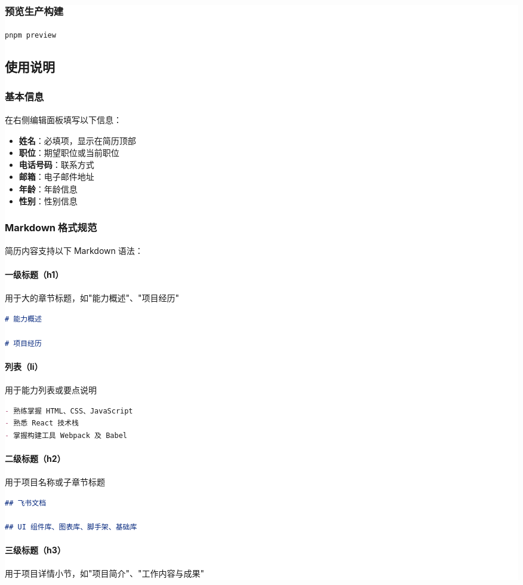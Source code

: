 ### 预览生产构建

```bash
pnpm preview
```

## 使用说明

### 基本信息

在右侧编辑面板填写以下信息：

- **姓名**：必填项，显示在简历顶部
- **职位**：期望职位或当前职位
- **电话号码**：联系方式
- **邮箱**：电子邮件地址
- **年龄**：年龄信息
- **性别**：性别信息

### Markdown 格式规范

简历内容支持以下 Markdown 语法：

#### 一级标题（h1）

用于大的章节标题，如"能力概述"、"项目经历"

```markdown
# 能力概述

# 项目经历
```

#### 列表（li）

用于能力列表或要点说明

```markdown
- 熟练掌握 HTML、CSS、JavaScript
- 熟悉 React 技术栈
- 掌握构建工具 Webpack 及 Babel
```

#### 二级标题（h2）

用于项目名称或子章节标题

```markdown
## 飞书文档

## UI 组件库、图表库、脚手架、基础库
```

#### 三级标题（h3）

用于项目详情小节，如"项目简介"、"工作内容与成果"
